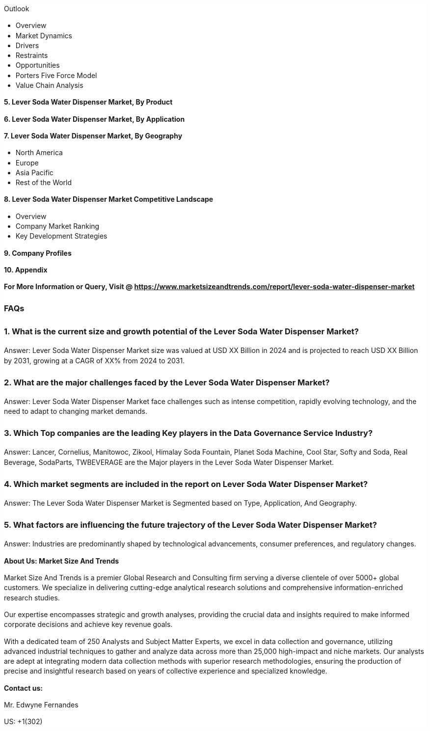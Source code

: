 Outlook</span></strong></p></div><div class="" data-test-id=""><ul><li><span class="">Overview</span></li><li><span class="">Market Dynamics</span></li><li><span class="">Drivers</span></li><li><span class="">Restraints</span></li><li><span class="">Opportunities</span></li><li><span class="">Porters Five Force Model</span></li><li><span class="">Value Chain Analysis</span></li></ul></div><div class="" data-test-id=""><p><strong><span class="">5. Lever Soda Water Dispenser Market, By Product</span></strong></p></div><div class="" data-test-id=""><p><strong><span class="">6. Lever Soda Water Dispenser Market, By Application</span></strong></p></div><div class="" data-test-id=""><p><strong><span class="">7. Lever Soda Water Dispenser Market, By Geography</span></strong></p></div><div class="" data-test-id=""><ul><li><span class="">North America</span></li><li><span class="">Europe</span></li><li><span class="">Asia Pacific</span></li><li><span class="">Rest of the World</span></li></ul></div><div class="" data-test-id=""><p><strong><span class="">8. Lever Soda Water Dispenser Market Competitive Landscape</span></strong></p></div><div class="" data-test-id=""><ul><li><span class="">Overview</span></li><li><span class="">Company Market Ranking</span></li><li><span class="">Key Development Strategies</span></li></ul></div><div class="" data-test-id=""><p><strong><span class="">9. Company Profiles</span></strong></p></div><div class="" data-test-id=""><p><strong><span class="">10. Appendix</span></strong></p></div><div class="" data-test-id=""><p><strong><span class="">For More Information or Query, Visit @ <a href="https://www.marketsizeandtrends.com/report/lever-soda-water-dispenser-market" target="_blank">https://www.marketsizeandtrends.com/report/lever-soda-water-dispenser-market</a></span></strong></p></div><div class="" data-test-id=""><div class="article-main__content" data-test-id="publishing-text-block"><h3><strong><span class="">FAQs</span></strong></h3></div><div class="article-main__content" data-test-id="publishing-text-block"><h3><span class="">1. What is the current size and growth potential of the Lever Soda Water Dispenser Market?</span></h3></div><div class="article-main__content" data-test-id="publishing-text-block"><p><span class="font-[700]">Answer</span><span class="">: Lever Soda Water Dispenser Market size was valued at USD XX Billion in 2024 and is projected to reach USD XX Billion by 2031, growing at a CAGR of XX% from 2024 to 2031.</span></p></div><div class="article-main__content" data-test-id="publishing-text-block"><h3><span class="">2. What are the major challenges faced by the Lever Soda Water Dispenser Market?</span></h3></div><div class="article-main__content" data-test-id="publishing-text-block"><p><span class="font-[700]">Answer</span><span class="">: Lever Soda Water Dispenser Market face challenges such as intense competition, rapidly evolving technology, and the need to adapt to changing market demands.</span></p></div><div class="article-main__content" data-test-id="publishing-text-block"><h3><span class="">3. Which Top companies are the leading Key players in the Data Governance Service Industry?</span></h3></div><div class="article-main__content" data-test-id="publishing-text-block"><p><span class="font-[700]">Answer</span><span class="">: Lancer, Cornelius, Manitowoc, Zikool, Himalay Soda Fountain, Planet Soda Machine, Cool Star, Softy and Soda, Real Beverage, SodaParts, TWBEVERAGE are the Major players in the Lever Soda Water Dispenser Market.</span></p></div><div class="article-main__content" data-test-id="publishing-text-block"><h3><span class="">4. Which market segments are included in the report on Lever Soda Water Dispenser Market?</span></h3></div><div class="article-main__content" data-test-id="publishing-text-block"><p><span class="font-[700]">Answer</span><span class="">: The Lever Soda Water Dispenser Market is Segmented based on Type, Application, And Geography.</span></p></div><div class="article-main__content" data-test-id="publishing-text-block"><h3><span class="">5. What factors are influencing the future trajectory of the Lever Soda Water Dispenser Market?</span></h3></div><div class="article-main__content" data-test-id="publishing-text-block"><p><span class="font-[700]">Answer:</span><span class="">&nbsp;Industries are predominantly shaped by technological advancements, consumer preferences, and regulatory changes.</span></p></div><p><strong><span class="">About Us: Market Size And Trends</span></strong></p></div><div class="" data-test-id=""><p><span class="">Market Size And Trends is a premier Global Research and Consulting firm serving a diverse clientele of over 5000+ global customers. We specialize in delivering cutting-edge analytical research solutions and comprehensive information-enriched research studies.</span></p></div><div class="" data-test-id=""><p><span class="">Our expertise encompasses strategic and growth analyses, providing the crucial data and insights required to make informed corporate decisions and achieve key revenue goals.</span></p></div><div class="" data-test-id=""><p><span class="">With a dedicated team of 250 Analysts and Subject Matter Experts, we excel in data collection and governance, utilizing advanced industrial techniques to gather and analyze data across more than 25,000 high-impact and niche markets. Our analysts are adept at integrating modern data collection methods with superior research methodologies, ensuring the production of precise and insightful research based on years of collective experience and specialized knowledge.</span></p></div><div class="" data-test-id=""><p><strong><span class="">Contact us:</span></strong></p></div><div class="" data-test-id=""><p><span class="">Mr. Edwyne Fernandes</span></p></div><div class="" data-test-id=""><p><span class="">US: +1(302)